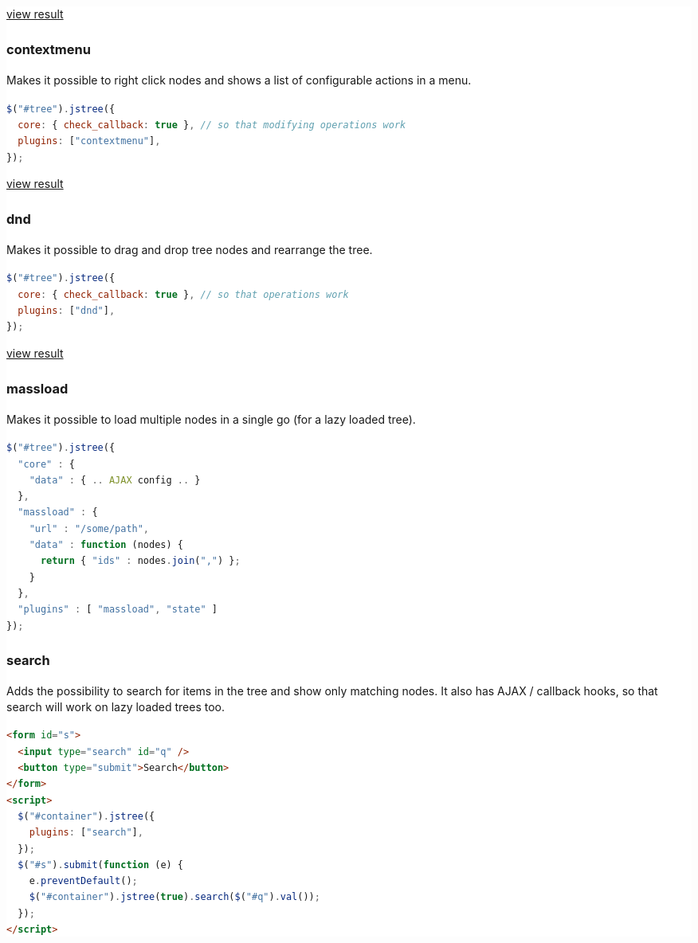 [view result](http://jsfiddle.net/vakata/2kwkh2uL/4488/)

### contextmenu

Makes it possible to right click nodes and shows a list of configurable actions in a menu.

```js
$("#tree").jstree({
  core: { check_callback: true }, // so that modifying operations work
  plugins: ["contextmenu"],
});
```

[view result](http://jsfiddle.net/vakata/2kwkh2uL/4489/)

### dnd

Makes it possible to drag and drop tree nodes and rearrange the tree.

```js
$("#tree").jstree({
  core: { check_callback: true }, // so that operations work
  plugins: ["dnd"],
});
```

[view result](http://jsfiddle.net/vakata/2kwkh2uL/4490/)

### massload

Makes it possible to load multiple nodes in a single go (for a lazy loaded tree).

```js
$("#tree").jstree({
  "core" : {
    "data" : { .. AJAX config .. }
  },
  "massload" : {
    "url" : "/some/path",
    "data" : function (nodes) {
      return { "ids" : nodes.join(",") };
    }
  },
  "plugins" : [ "massload", "state" ]
});
```

### search

Adds the possibility to search for items in the tree and show only matching nodes. It also has AJAX / callback hooks, so that search will work on lazy loaded trees too.

```html
<form id="s">
  <input type="search" id="q" />
  <button type="submit">Search</button>
</form>
<script>
  $("#container").jstree({
    plugins: ["search"],
  });
  $("#s").submit(function (e) {
    e.preventDefault();
    $("#container").jstree(true).search($("#q").val());
  });
</script>
```


[paypal]: https://www.paypal.com/cgi-bin/webscr?cmd=_xclick&business=paypal@vakata.com&currency_code=USD&amount=&return=http://jstree.com/donation&item_name=Buy+me+a+coffee+for+jsTree
